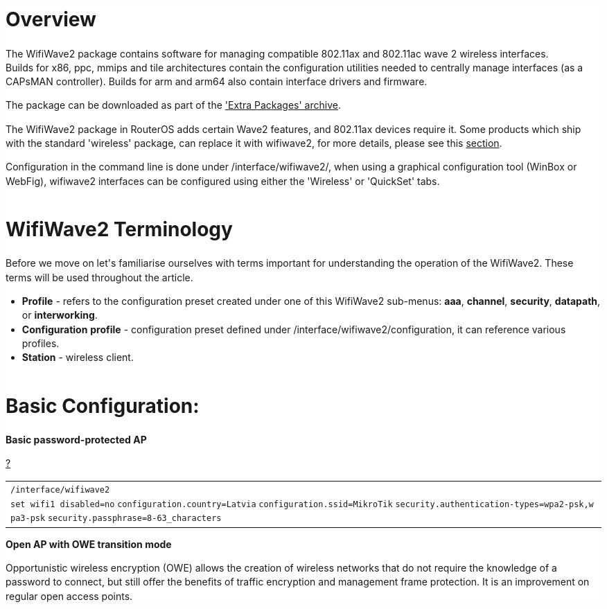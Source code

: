 # Overview

The WifiWave2 package contains software for managing compatible 802.11ax and 802.11ac wave 2 wireless interfaces.  
Builds for x86, ppc, mmips and tile architectures contain the configuration utilities needed to centrally manage interfaces (as a CAPsMAN controller). Builds for arm and arm64 also contain interface drivers and firmware.

The package can be downloaded as part of the ['Extra Packages' archive](https://mikrotik.com/download).

The WifiWave2 package in RouterOS adds certain Wave2 features, and 802.11ax devices require it. Some products which ship with the standard 'wireless' package, can replace it with wifiwave2, for more details, please see this [section](https://help.mikrotik.com/docs/display/ROS/WifiWave2#WifiWave2-Replacingstockwireless).

Configuration in the command line is done under /interface/wifiwave2/, when using a graphical configuration tool (WinBox or WebFig), wifiwave2 interfaces can be configured using either the 'Wireless' or 'QuickSet' tabs.

# WifiWave2 Terminology

Before we move on let's familiarise ourselves with terms important for understanding the operation of the WifiWave2. These terms will be used throughout the article.

-   **Profile** - refers to the configuration preset created under one of this WifiWave2 sub-menus: **aaa**, **channel**, **security**, **datapath**, or **interworking**. 
-   **Configuration** **profile** - configuration preset defined under /interface/wifiwave2/configuration, it can reference various profiles.
-   **Station** - wireless client.

# Basic Configuration:

**Basic password-protected AP**

[?](https://help.mikrotik.com/docs/display/ROS/WifiWave2#)

<table border="0" cellpadding="0" cellspacing="0"><tbody><tr><td class="code"><div class="container" title="Hint: double-click to select code"><div class="line number1 index0 alt2" data-bidi-marker="true"><code class="ros constants">/interface/wifiwave2</code></div><div class="line number2 index1 alt1" data-bidi-marker="true"><code class="ros functions">set </code><code class="ros plain">wifi1 </code><code class="ros value">disabled</code><code class="ros plain">=no</code> <code class="ros value">configuration.country</code><code class="ros plain">=Latvia</code> <code class="ros value">configuration.ssid</code><code class="ros plain">=MikroTik</code> <code class="ros value">security.authentication-types</code><code class="ros plain">=wpa2-psk,wpa3-psk</code> <code class="ros value">security.passphrase</code><code class="ros plain">=8-63_characters</code></div></div></td></tr></tbody></table>

  

**Open AP with OWE transition mode**

Opportunistic wireless encryption (OWE) allows the creation of wireless networks that do not require the knowledge of a password to connect, but still offer the benefits of traffic encryption and management frame protection. It is an improvement on regular open access points.
